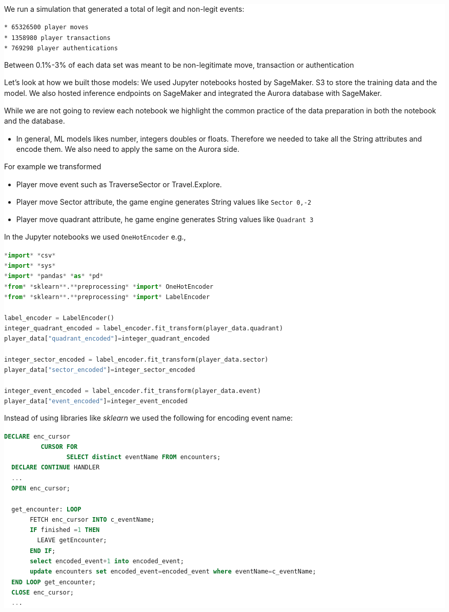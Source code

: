 We run a simulation that generated a total of legit and non-legit events:

    * 65326500 player moves
    * 1358980 player transactions
    * 769298 player authentications

Between 0.1%-3% of each data set was meant to be non-legitimate move, transaction or authentication 

Let’s look at how we built those models:
We used Jupyter notebooks hosted by SageMaker. S3 to store the training data and the model. We also hosted inference endpoints on SageMaker and integrated the Aurora database with SageMaker. 

While we are not going to review each notebook we highlight the common practice of the data preparation in both the notebook and the database. 


* In general, ML models likes number, integers doubles or floats. Therefore we needed to take all the String attributes and encode them. We also need to apply the same on the Aurora side.

For example we transformed 

* Player move event such as TraverseSector or Travel.Explore. 
   
* Player move Sector attribute, the game engine generates String values like `Sector 0,-2` 

* Player move quadrant attribute, he game engine generates String values like `Quadrant 3`

In the Jupyter notebooks we used `OneHotEncoder` e.g.,

```python
*import* *csv*
*import* *sys*
*import* *pandas* *as* *pd*
*from* *sklearn**.**preprocessing* *import* OneHotEncoder
*from* *sklearn**.**preprocessing* *import* LabelEncoder

label_encoder = LabelEncoder()
integer_quadrant_encoded = label_encoder.fit_transform(player_data.quadrant)
player_data["quadrant_encoded"]=integer_quadrant_encoded

integer_sector_encoded = label_encoder.fit_transform(player_data.sector)
player_data["sector_encoded"]=integer_sector_encoded

integer_event_encoded = label_encoder.fit_transform(player_data.event)
player_data["event_encoded"]=integer_event_encoded
```

Instead of using libraries like *sklearn* we used the following for encoding event name:

```sql
DECLARE enc_cursor
          CURSOR FOR
                 SELECT distinct eventName FROM encounters;
  DECLARE CONTINUE HANDLER
  ...
  OPEN enc_cursor;

  get_encounter: LOOP
       FETCH enc_cursor INTO c_eventName;
       IF finished =1 THEN
         LEAVE getEncounter;
       END IF;
       select encoded_event+1 into encoded_event;
       update encounters set encoded_event=encoded_event where eventName=c_eventName;
  END LOOP get_encounter;
  CLOSE enc_cursor;
  ...
  ```
  